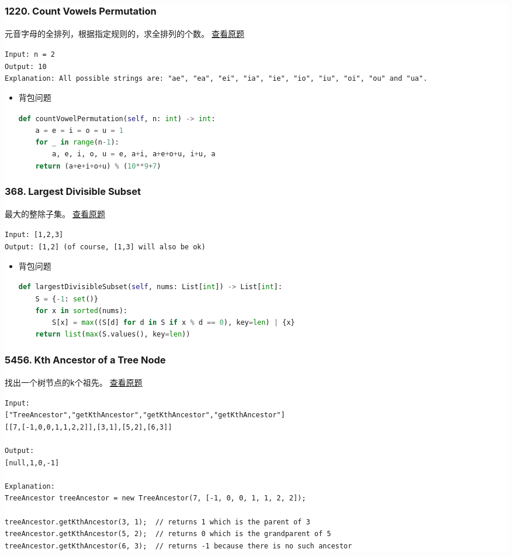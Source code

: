 ### 1220. Count Vowels Permutation

元音字母的全排列，根据指定规则的，求全排列的个数。
[查看原题](https://leetcode.com/problems/count-vowels-permutation/)

```
Input: n = 2
Output: 10
Explanation: All possible strings are: "ae", "ea", "ei", "ia", "ie", "io", "iu", "oi", "ou" and "ua".
```

+ 背包问题

    ```python
    def countVowelPermutation(self, n: int) -> int:
        a = e = i = o = u = 1
        for _ in range(n-1):
            a, e, i, o, u = e, a+i, a+e+o+u, i+u, a
        return (a+e+i+o+u) % (10**9+7)
    ```

### 368. Largest Divisible Subset

最大的整除子集。
[查看原题](https://leetcode.com/problems/largest-divisible-subset/)

```
Input: [1,2,3]
Output: [1,2] (of course, [1,3] will also be ok)
```

+ 背包问题

    ```python
    def largestDivisibleSubset(self, nums: List[int]) -> List[int]:
        S = {-1: set()}
        for x in sorted(nums):
            S[x] = max((S[d] for d in S if x % d == 0), key=len) | {x}
        return list(max(S.values(), key=len))
    ```

### 5456. Kth Ancestor of a Tree Node

找出一个树节点的k个祖先。
[查看原题](https://leetcode.com/problems/kth-ancestor-of-a-tree-node/)

```
Input:
["TreeAncestor","getKthAncestor","getKthAncestor","getKthAncestor"]
[[7,[-1,0,0,1,1,2,2]],[3,1],[5,2],[6,3]]

Output:
[null,1,0,-1]

Explanation:
TreeAncestor treeAncestor = new TreeAncestor(7, [-1, 0, 0, 1, 1, 2, 2]);

treeAncestor.getKthAncestor(3, 1);  // returns 1 which is the parent of 3
treeAncestor.getKthAncestor(5, 2);  // returns 0 which is the grandparent of 5
treeAncestor.getKthAncestor(6, 3);  // returns -1 because there is no such ancestor
```
